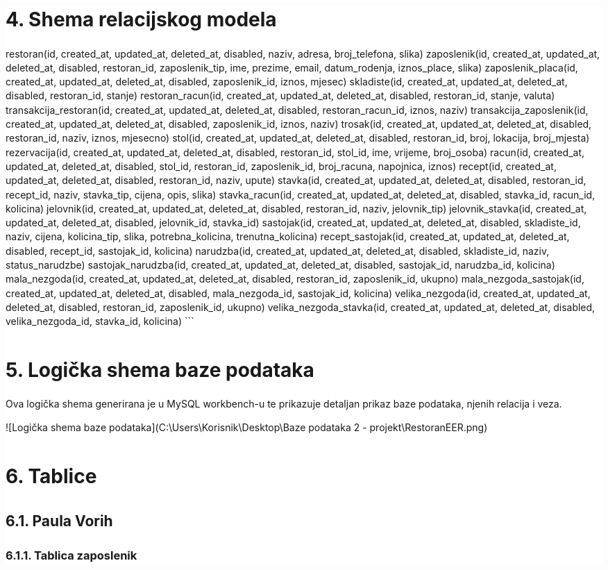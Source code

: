 # 4. Shema relacijskog modela

restoran(id, created_at, updated_at, deleted_at, disabled, naziv, adresa, broj_telefona, slika) zaposlenik(id, created_at, updated_at, deleted_at, disabled, restoran_id, zaposlenik_tip, ime, prezime, email, datum_rodenja, iznos_place, slika) zaposlenik_placa(id, created_at, updated_at, deleted_at, disabled, zaposlenik_id, iznos, mjesec) skladiste(id, created_at, updated_at, deleted_at, disabled, restoran_id, stanje) restoran_racun(id, created_at, updated_at, deleted_at, disabled, restoran_id, stanje, valuta) transakcija_restoran(id, created_at, updated_at, deleted_at, disabled, restoran_racun_id, iznos, naziv) transakcija_zaposlenik(id, created_at, updated_at, deleted_at, disabled, zaposlenik_id, iznos, naziv) trosak(id, created_at, updated_at, deleted_at, disabled, restoran_id, naziv, iznos, mjesecno) stol(id, created_at, updated_at, deleted_at, disabled, restoran_id, broj, lokacija, broj_mjesta) rezervacija(id, created_at, updated_at, deleted_at, disabled, restoran_id, stol_id, ime, vrijeme, broj_osoba) racun(id, created_at, updated_at, deleted_at, disabled, stol_id, restoran_id, zaposlenik_id, broj_racuna, napojnica, iznos) recept(id, created_at, updated_at, deleted_at, disabled, restoran_id, naziv, upute) stavka(id, created_at, updated_at, deleted_at, disabled, restoran_id, recept_id, naziv, stavka_tip, cijena, opis, slika) stavka_racun(id, created_at, updated_at, deleted_at, disabled, stavka_id, racun_id, kolicina) jelovnik(id, created_at, updated_at, deleted_at, disabled, restoran_id, naziv, jelovnik_tip) jelovnik_stavka(id, created_at, updated_at, deleted_at, disabled, jelovnik_id, stavka_id) sastojak(id, created_at, updated_at, deleted_at, disabled, skladiste_id, naziv, cijena, kolicina_tip, slika, potrebna_kolicina, trenutna_kolicina) recept_sastojak(id, created_at, updated_at, deleted_at, disabled, recept_id, sastojak_id, kolicina) narudzba(id, created_at, updated_at, deleted_at, disabled, skladiste_id, naziv, status_narudzbe) sastojak_narudzba(id, created_at, updated_at, deleted_at, disabled, sastojak_id, narudzba_id, kolicina) mala_nezgoda(id, created_at, updated_at, deleted_at, disabled, restoran_id, zaposlenik_id, ukupno) mala_nezgoda_sastojak(id, created_at, updated_at, deleted_at, disabled, mala_nezgoda_id, sastojak_id, kolicina) velika_nezgoda(id, created_at, updated_at, deleted_at, disabled, restoran_id, zaposlenik_id, ukupno) velika_nezgoda_stavka(id, created_at, updated_at, deleted_at, disabled, velika_nezgoda_id, stavka_id, kolicina) ```





# 5. Logička shema baze podataka

Ova logička shema generirana je u MySQL workbench-u te prikazuje detaljan prikaz baze podataka, njenih relacija i veza.



![Logička shema baze podataka](C:\Users\Korisnik\Desktop\Baze podataka 2 - projekt\RestoranEER.png)



# 6. Tablice



## 6.1. Paula Vorih



### 6.1.1. Tablica zaposlenik
